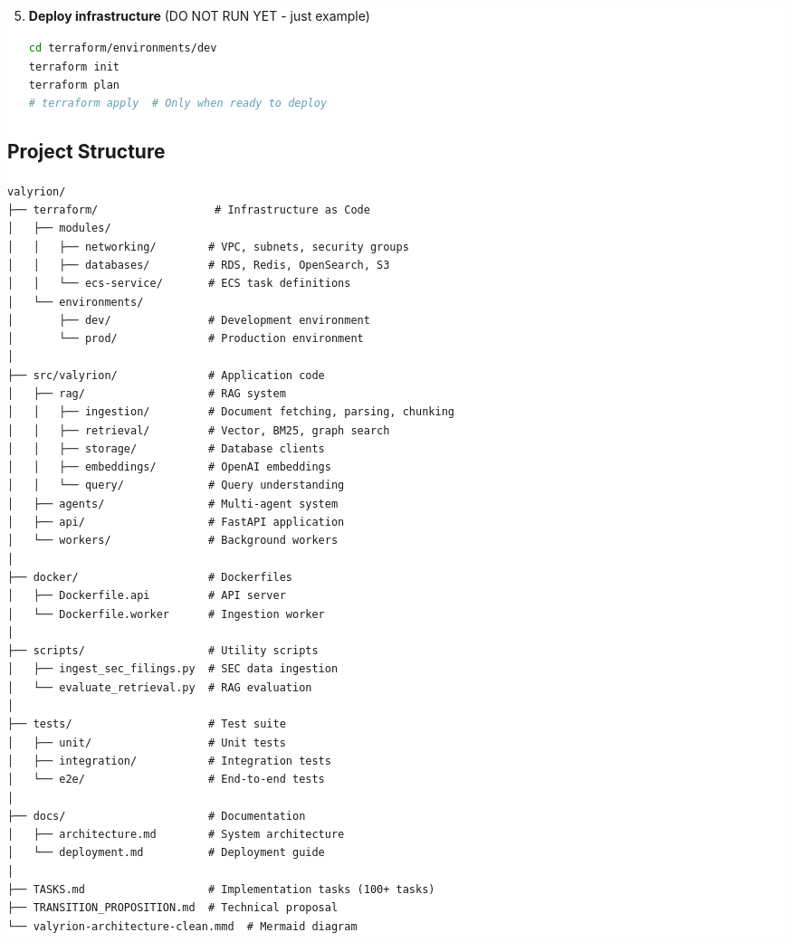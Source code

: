 5. **Deploy infrastructure** (DO NOT RUN YET - just example)
   ```bash
   cd terraform/environments/dev
   terraform init
   terraform plan
   # terraform apply  # Only when ready to deploy
   ```

## Project Structure

```
valyrion/
├── terraform/                  # Infrastructure as Code
│   ├── modules/
│   │   ├── networking/        # VPC, subnets, security groups
│   │   ├── databases/         # RDS, Redis, OpenSearch, S3
│   │   └── ecs-service/       # ECS task definitions
│   └── environments/
│       ├── dev/               # Development environment
│       └── prod/              # Production environment
│
├── src/valyrion/              # Application code
│   ├── rag/                   # RAG system
│   │   ├── ingestion/         # Document fetching, parsing, chunking
│   │   ├── retrieval/         # Vector, BM25, graph search
│   │   ├── storage/           # Database clients
│   │   ├── embeddings/        # OpenAI embeddings
│   │   └── query/             # Query understanding
│   ├── agents/                # Multi-agent system
│   ├── api/                   # FastAPI application
│   └── workers/               # Background workers
│
├── docker/                    # Dockerfiles
│   ├── Dockerfile.api         # API server
│   └── Dockerfile.worker      # Ingestion worker
│
├── scripts/                   # Utility scripts
│   ├── ingest_sec_filings.py  # SEC data ingestion
│   └── evaluate_retrieval.py  # RAG evaluation
│
├── tests/                     # Test suite
│   ├── unit/                  # Unit tests
│   ├── integration/           # Integration tests
│   └── e2e/                   # End-to-end tests
│
├── docs/                      # Documentation
│   ├── architecture.md        # System architecture
│   └── deployment.md          # Deployment guide
│
├── TASKS.md                   # Implementation tasks (100+ tasks)
├── TRANSITION_PROPOSITION.md  # Technical proposal
└── valyrion-architecture-clean.mmd  # Mermaid diagram
```
